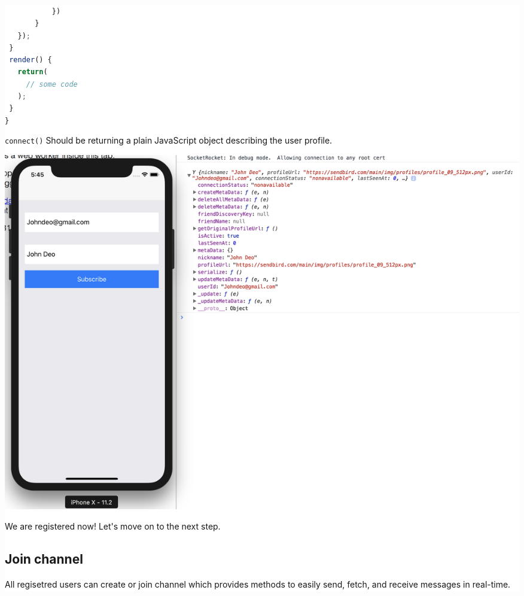  ``` javascript
            })
        }
    });
  }
  render() {
    return(
      // some code
    );
  }
}
```
`connect()` Should be returning a plain JavaScript object describing the user profile.


![Image of SendBird Dashboard](/assets/article_images/2018-04-02-sendbird-for-building-react-native-messaging-apps/sendbird-connection.png)

We are registered now! Let's move on to the next step.

Join channel
---
All regisetred users can create or join channel which provides methods to easily send, fetch, and receive messages in real-time.
